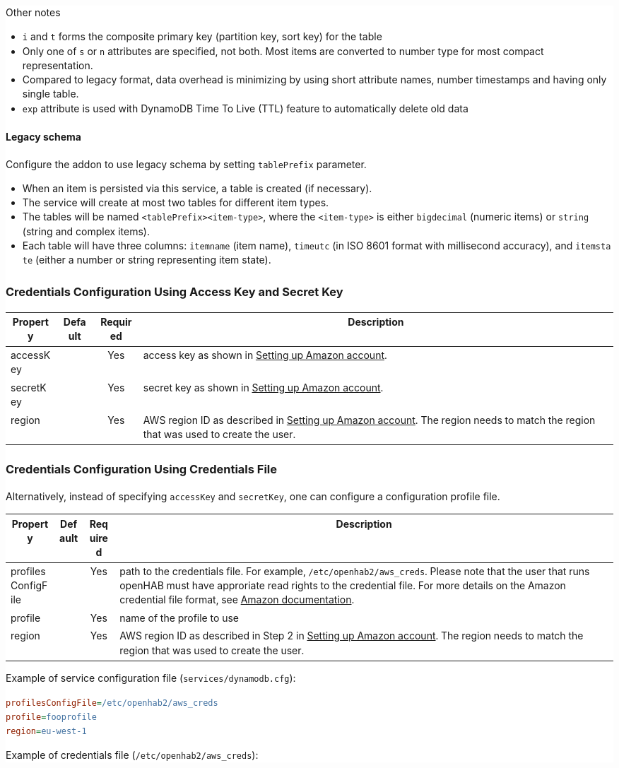 Other notes


- `i` and `t` forms the composite primary key (partition key, sort key) for the table
- Only one of `s` or `n` attributes are specified, not both. Most items are converted to number type for most compact representation.
- Compared to legacy format, data overhead is minimizing by using short attribute names, number timestamps and having only single table.
- `exp` attribute is used with DynamoDB Time To Live (TTL) feature to automatically delete old data


#### Legacy schema

Configure the addon to use legacy schema by setting `tablePrefix` parameter.


- When an item is persisted via this service, a table is created (if necessary).
- The service will create at most two tables for different item types.
- The tables will be named `<tablePrefix><item-type>`, where the `<item-type>` is either `bigdecimal` (numeric items) or `string` (string and complex items).
- Each table will have three columns: `itemname` (item name), `timeutc` (in ISO 8601 format with millisecond accuracy), and `itemstate` (either a number or string representing item state).


### Credentials Configuration Using Access Key and Secret Key

| Property  | Default | Required | Description                                                                                                                                                      |
| --------- | ------- | :------: | ---------------------------------------------------------------------------------------------------------------------------------------------------------------- |
| accessKey |         |   Yes    | access key as shown in [Setting up Amazon account](#setting-up-an-amazon-account).                                                                               |
| secretKey |         |   Yes    | secret key as shown in [Setting up Amazon account](#setting-up-an-amazon-account).                                                                               |
| region    |         |   Yes    | AWS region ID as described in [Setting up Amazon account](#setting-up-an-amazon-account). The region needs to match the region that was used to create the user. |

### Credentials Configuration Using Credentials File

Alternatively, instead of specifying `accessKey` and `secretKey`, one can configure a configuration profile file.

| Property           | Default | Required | Description                                                                                                                                                                                                                                                                                                                                    |
| ------------------ | ------- | :------: | ---------------------------------------------------------------------------------------------------------------------------------------------------------------------------------------------------------------------------------------------------------------------------------------------------------------------------------------------- |
| profilesConfigFile |         |   Yes    | path to the credentials file.  For example, `/etc/openhab2/aws_creds`. Please note that the user that runs openHAB must have approriate read rights to the credential file. For more details on the Amazon credential file format, see [Amazon documentation](https://docs.aws.amazon.com/cli/latest/userguide/cli-chap-getting-started.html). |
| profile            |         |   Yes    | name of the profile to use                                                                                                                                                                                                                                                                                                                     |
| region             |         |   Yes    | AWS region ID as described in Step 2 in [Setting up Amazon account](#setting-up-an-amazon-account). The region needs to match the region that was used to create the user.                                                                                                                                                                        |

Example of service configuration file (`services/dynamodb.cfg`):

```ini
profilesConfigFile=/etc/openhab2/aws_creds
profile=fooprofile
region=eu-west-1
```

Example of credentials file (`/etc/openhab2/aws_creds`):
